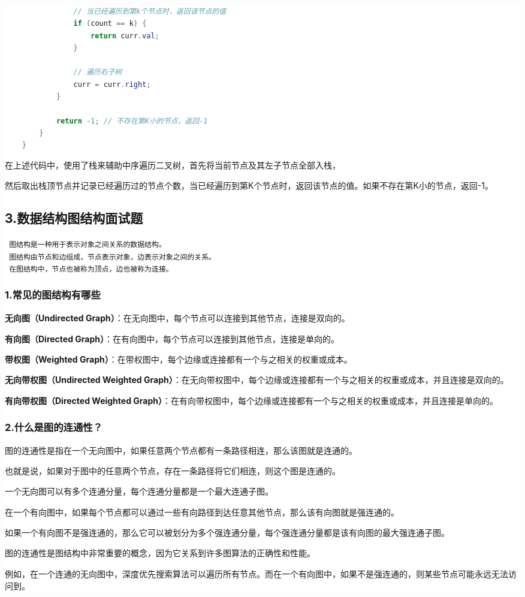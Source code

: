 ```java
                // 当已经遍历到第k个节点时，返回该节点的值
                if (count == k) {
                    return curr.val;
                }

                // 遍历右子树
                curr = curr.right;
            }

            return -1; // 不存在第K小的节点，返回-1
        }
    }
```

在上述代码中，使用了栈来辅助中序遍历二叉树，首先将当前节点及其左子节点全部入栈，

然后取出栈顶节点并记录已经遍历过的节点个数，当已经遍历到第K个节点时，返回该节点的值。如果不存在第K小的节点，返回-1。





## 3.数据结构图结构面试题

```
 图结构是一种用于表示对象之间关系的数据结构。
 图结构由节点和边组成，节点表示对象，边表示对象之间的关系。
 在图结构中，节点也被称为顶点，边也被称为连接。
```



### 1.常见的图结构有哪些

**无向图（Undirected Graph）**：在无向图中，每个节点可以连接到其他节点，连接是双向的。

**有向图（Directed Graph）**：在有向图中，每个节点可以连接到其他节点，连接是单向的。

**带权图（Weighted Graph）**：在带权图中，每个边缘或连接都有一个与之相关的权重或成本。

**无向带权图（Undirected Weighted Graph）**：在无向带权图中，每个边缘或连接都有一个与之相关的权重或成本，并且连接是双向的。

**有向带权图（Directed Weighted Graph）**：在有向带权图中，每个边缘或连接都有一个与之相关的权重或成本，并且连接是单向的。

### 2.什么是图的连通性？

图的连通性是指在一个无向图中，如果任意两个节点都有一条路径相连，那么该图就是连通的。

也就是说，如果对于图中的任意两个节点，存在一条路径将它们相连，则这个图是连通的。

一个无向图可以有多个连通分量，每个连通分量都是一个最大连通子图。

在一个有向图中，如果每个节点都可以通过一些有向路径到达任意其他节点，那么该有向图就是强连通的。

如果一个有向图不是强连通的，那么它可以被划分为多个强连通分量，每个强连通分量都是该有向图的最大强连通子图。

图的连通性是图结构中非常重要的概念，因为它关系到许多图算法的正确性和性能。

例如，在一个连通的无向图中，深度优先搜索算法可以遍历所有节点。而在一个有向图中，如果不是强连通的，则某些节点可能永远无法访问到。
